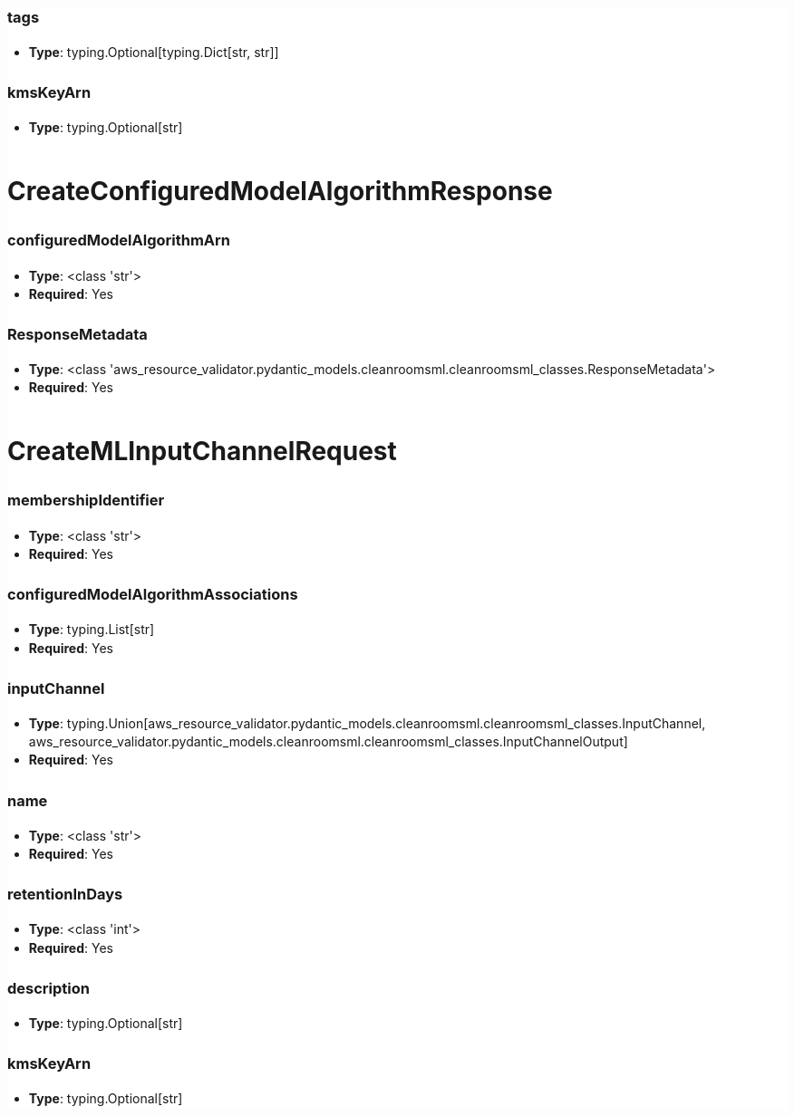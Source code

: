 ### tags
- **Type**: typing.Optional[typing.Dict[str, str]]

### kmsKeyArn
- **Type**: typing.Optional[str]


# CreateConfiguredModelAlgorithmResponse

### configuredModelAlgorithmArn
- **Type**: <class 'str'>
- **Required**: Yes

### ResponseMetadata
- **Type**: <class 'aws_resource_validator.pydantic_models.cleanroomsml.cleanroomsml_classes.ResponseMetadata'>
- **Required**: Yes


# CreateMLInputChannelRequest

### membershipIdentifier
- **Type**: <class 'str'>
- **Required**: Yes

### configuredModelAlgorithmAssociations
- **Type**: typing.List[str]
- **Required**: Yes

### inputChannel
- **Type**: typing.Union[aws_resource_validator.pydantic_models.cleanroomsml.cleanroomsml_classes.InputChannel, aws_resource_validator.pydantic_models.cleanroomsml.cleanroomsml_classes.InputChannelOutput]
- **Required**: Yes

### name
- **Type**: <class 'str'>
- **Required**: Yes

### retentionInDays
- **Type**: <class 'int'>
- **Required**: Yes

### description
- **Type**: typing.Optional[str]

### kmsKeyArn
- **Type**: typing.Optional[str]
